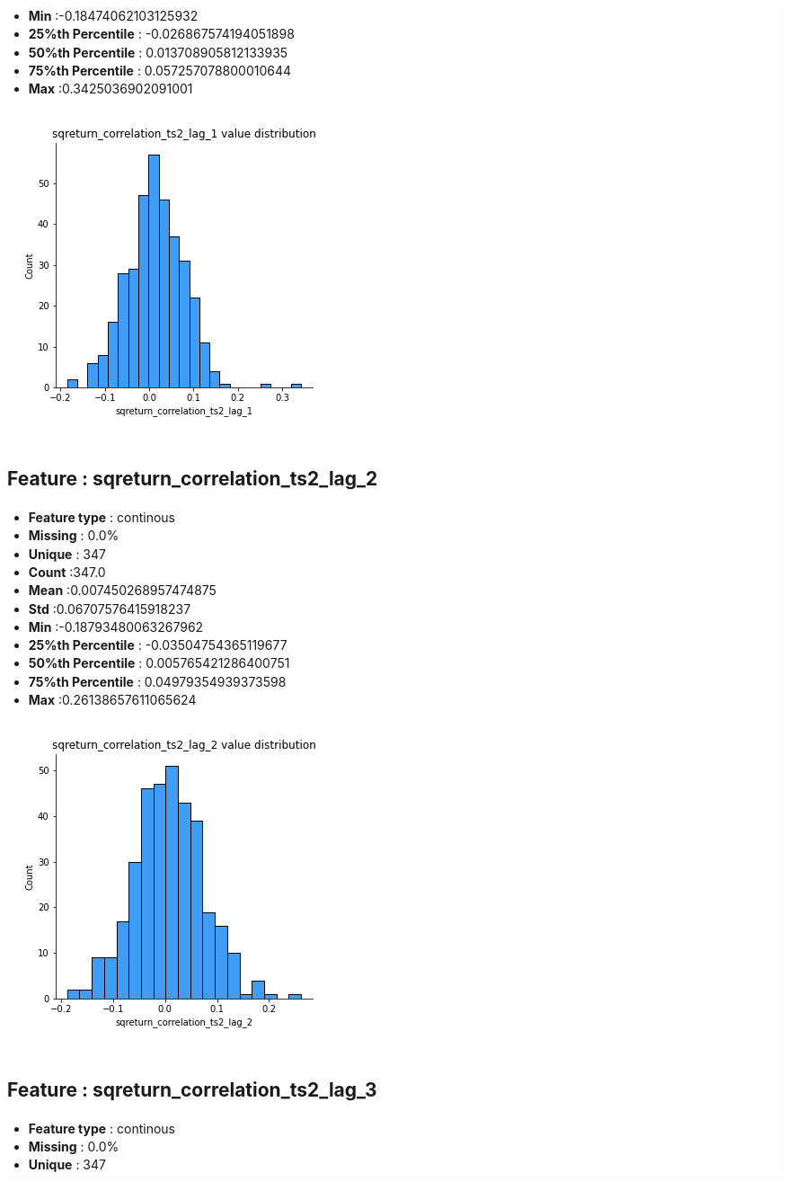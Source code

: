 - **Min** :-0.18474062103125932
- **25%th Percentile** : -0.026867574194051898
- **50%th Percentile** : 0.013708905812133935
- **75%th Percentile** : 0.057257078800010644
- **Max** :0.3425036902091001

![](sqreturn_correlation_ts2_lag_1.png)
## Feature : sqreturn_correlation_ts2_lag_2
- **Feature type** : continous
- **Missing** : 0.0%
- **Unique** : 347
- **Count** :347.0
- **Mean** :0.007450268957474875
- **Std** :0.06707576415918237
- **Min** :-0.18793480063267962
- **25%th Percentile** : -0.03504754365119677
- **50%th Percentile** : 0.005765421286400751
- **75%th Percentile** : 0.04979354939373598
- **Max** :0.26138657611065624

![](sqreturn_correlation_ts2_lag_2.png)
## Feature : sqreturn_correlation_ts2_lag_3
- **Feature type** : continous
- **Missing** : 0.0%
- **Unique** : 347